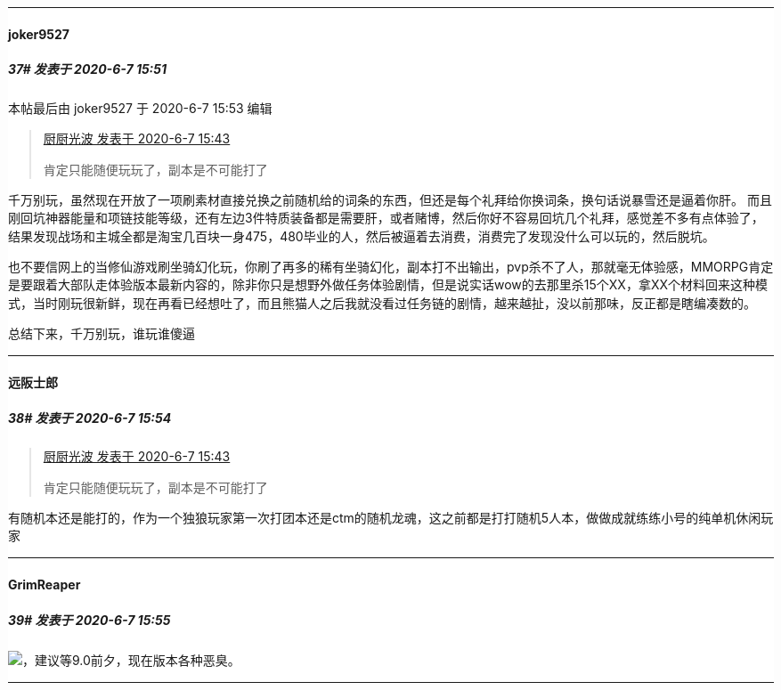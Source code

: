 




-----

####  joker9527  
##### 37#       发表于 2020-6-7 15:51



 本帖最后由 joker9527 于 2020-6-7 15:53 编辑 
<blockquote><a href="httphttps://bbs.saraba1st.com/2b/forum.php?mod=redirect&amp;goto=findpost&amp;pid=47710330&amp;ptid=1940109" target="_blank">厨厨光波 发表于 2020-6-7 15:43</a>

肯定只能随便玩玩了，副本是不可能打了</blockquote>
千万别玩，虽然现在开放了一项刷素材直接兑换之前随机给的词条的东西，但还是每个礼拜给你换词条，换句话说暴雪还是逼着你肝。 而且刚回坑神器能量和项链技能等级，还有左边3件特质装备都是需要肝，或者赌博，然后你好不容易回坑几个礼拜，感觉差不多有点体验了，结果发现战场和主城全都是淘宝几百块一身475，480毕业的人，然后被逼着去消费，消费完了发现没什么可以玩的，然后脱坑。

也不要信网上的当修仙游戏刷坐骑幻化玩，你刷了再多的稀有坐骑幻化，副本打不出输出，pvp杀不了人，那就毫无体验感，MMORPG肯定是要跟着大部队走体验版本最新内容的，除非你只是想野外做任务体验剧情，但是说实话wow的去那里杀15个XX，拿XX个材料回来这种模式，当时刚玩很新鲜，现在再看已经想吐了，而且熊猫人之后我就没看过任务链的剧情，越来越扯，没以前那味，反正都是瞎编凑数的。

总结下来，千万别玩，谁玩谁傻逼







-----

####  远阪士郎  
##### 38#       发表于 2020-6-7 15:54



<blockquote><a href="httphttps://bbs.saraba1st.com/2b/forum.php?mod=redirect&amp;goto=findpost&amp;pid=47710330&amp;ptid=1940109" target="_blank">厨厨光波 发表于 2020-6-7 15:43</a>

肯定只能随便玩玩了，副本是不可能打了</blockquote>
有随机本还是能打的，作为一个独狼玩家第一次打团本还是ctm的随机龙魂，这之前都是打打随机5人本，做做成就练练小号的纯单机休闲玩家







-----

####  GrimReaper  
##### 39#       发表于 2020-6-7 15:55



<img src="https://static.saraba1st.com/image/smiley/face2017/067.png" referrerpolicy="no-referrer">，建议等9.0前夕，现在版本各种恶臭。







-----
